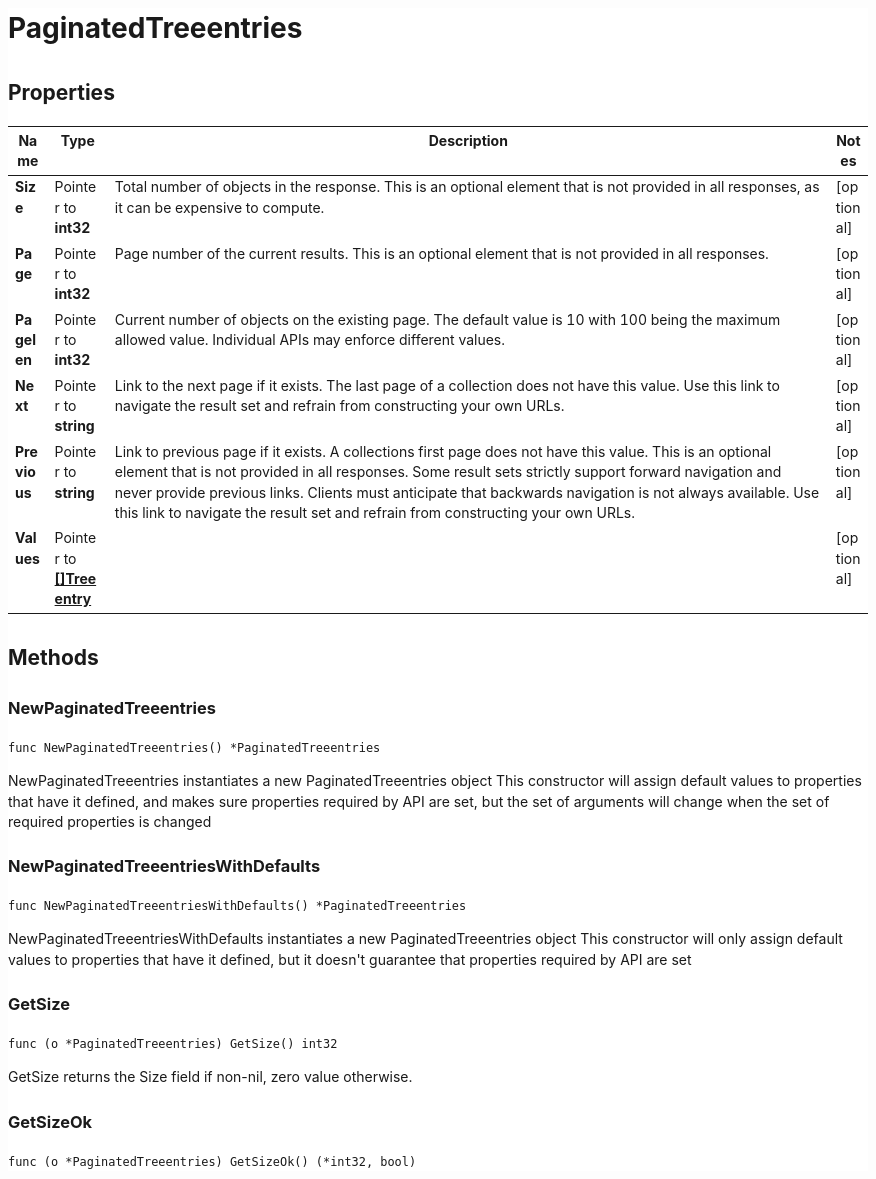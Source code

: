 # PaginatedTreeentries

## Properties

Name | Type | Description | Notes
------------ | ------------- | ------------- | -------------
**Size** | Pointer to **int32** | Total number of objects in the response. This is an optional element that is not provided in all responses, as it can be expensive to compute. | [optional] 
**Page** | Pointer to **int32** | Page number of the current results. This is an optional element that is not provided in all responses. | [optional] 
**Pagelen** | Pointer to **int32** | Current number of objects on the existing page. The default value is 10 with 100 being the maximum allowed value. Individual APIs may enforce different values. | [optional] 
**Next** | Pointer to **string** | Link to the next page if it exists. The last page of a collection does not have this value. Use this link to navigate the result set and refrain from constructing your own URLs. | [optional] 
**Previous** | Pointer to **string** | Link to previous page if it exists. A collections first page does not have this value. This is an optional element that is not provided in all responses. Some result sets strictly support forward navigation and never provide previous links. Clients must anticipate that backwards navigation is not always available. Use this link to navigate the result set and refrain from constructing your own URLs. | [optional] 
**Values** | Pointer to [**[]Treeentry**](Treeentry.md) |  | [optional] 

## Methods

### NewPaginatedTreeentries

`func NewPaginatedTreeentries() *PaginatedTreeentries`

NewPaginatedTreeentries instantiates a new PaginatedTreeentries object
This constructor will assign default values to properties that have it defined,
and makes sure properties required by API are set, but the set of arguments
will change when the set of required properties is changed

### NewPaginatedTreeentriesWithDefaults

`func NewPaginatedTreeentriesWithDefaults() *PaginatedTreeentries`

NewPaginatedTreeentriesWithDefaults instantiates a new PaginatedTreeentries object
This constructor will only assign default values to properties that have it defined,
but it doesn't guarantee that properties required by API are set

### GetSize

`func (o *PaginatedTreeentries) GetSize() int32`

GetSize returns the Size field if non-nil, zero value otherwise.

### GetSizeOk

`func (o *PaginatedTreeentries) GetSizeOk() (*int32, bool)`
